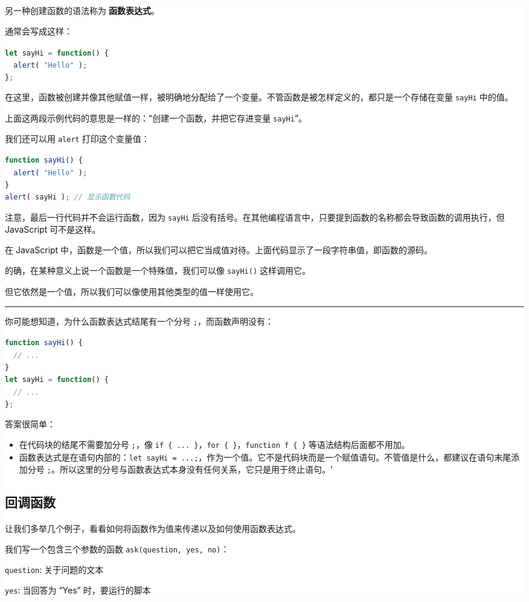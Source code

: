 另一种创建函数的语法称为 **函数表达式**。

通常会写成这样：

```js
let sayHi = function() {
  alert( "Hello" );
};
```

在这里，函数被创建并像其他赋值一样，被明确地分配给了一个变量。不管函数是被怎样定义的，都只是一个存储在变量 `sayHi` 中的值。

上面这两段示例代码的意思是一样的：“创建一个函数，并把它存进变量 `sayHi`”。

我们还可以用 `alert` 打印这个变量值：

```js
function sayHi() {
  alert( "Hello" );
}
alert( sayHi ); // 显示函数代码
```

注意，最后一行代码并不会运行函数，因为 `sayHi` 后没有括号。在其他编程语言中，只要提到函数的名称都会导致函数的调用执行，但 JavaScript 可不是这样。

在 JavaScript 中，函数是一个值，所以我们可以把它当成值对待。上面代码显示了一段字符串值，即函数的源码。

的确，在某种意义上说一个函数是一个特殊值，我们可以像 `sayHi()` 这样调用它。

但它依然是一个值，所以我们可以像使用其他类型的值一样使用它。

---

你可能想知道，为什么函数表达式结尾有一个分号 `;`，而函数声明没有：

```js
function sayHi() {
  // ...
}
let sayHi = function() {
  // ...
};
```

答案很简单：

- 在代码块的结尾不需要加分号 `;`，像 `if { ... }`，`for { }`，`function f { }` 等语法结构后面都不用加。
- 函数表达式是在语句内部的：`let sayHi = ...;`，作为一个值。它不是代码块而是一个赋值语句。不管值是什么，都建议在语句末尾添加分号 `;`。所以这里的分号与函数表达式本身没有任何关系，它只是用于终止语句。'

## 回调函数

让我们多举几个例子，看看如何将函数作为值来传递以及如何使用函数表达式。

我们写一个包含三个参数的函数 `ask(question, yes, no)`：

`question`: 关于问题的文本

`yes`: 当回答为 “Yes” 时，要运行的脚本
